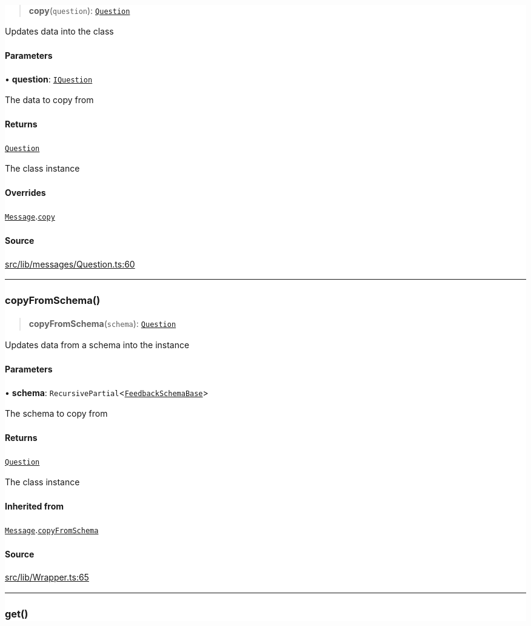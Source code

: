 > **copy**(`question`): [`Question`](api%5Cclasses%5CQuestion.md)

Updates data into the class

#### Parameters

• **question**: [`IQuestion`](api%5Cinterfaces%5CIQuestion.md)

The data to copy from

#### Returns

[`Question`](api%5Cclasses%5CQuestion.md)

The class instance

#### Overrides

[`Message`](api%5Cclasses%5CMessage.md).[`copy`](api%5Cclasses%5CMessage.md#copy)

#### Source

[src/lib/messages/Question.ts:60](https://github.com/bhavjitChauhan/khan-api/blob/214cc6672777162cd3ec638a3ad3a22f7fe37e04/src/lib/messages/Question.ts#L60)

***

### copyFromSchema()

> **copyFromSchema**(`schema`): [`Question`](api%5Cclasses%5CQuestion.md)

Updates data from a schema into the instance

#### Parameters

• **schema**: `RecursivePartial`\<[`FeedbackSchemaBase`](api%5Cinterfaces%5CFeedbackSchemaBase.md)\>

The schema to copy from

#### Returns

[`Question`](api%5Cclasses%5CQuestion.md)

The class instance

#### Inherited from

[`Message`](api%5Cclasses%5CMessage.md).[`copyFromSchema`](api%5Cclasses%5CMessage.md#copyfromschema)

#### Source

[src/lib/Wrapper.ts:65](https://github.com/bhavjitChauhan/khan-api/blob/214cc6672777162cd3ec638a3ad3a22f7fe37e04/src/lib/Wrapper.ts#L65)

***

### get()
